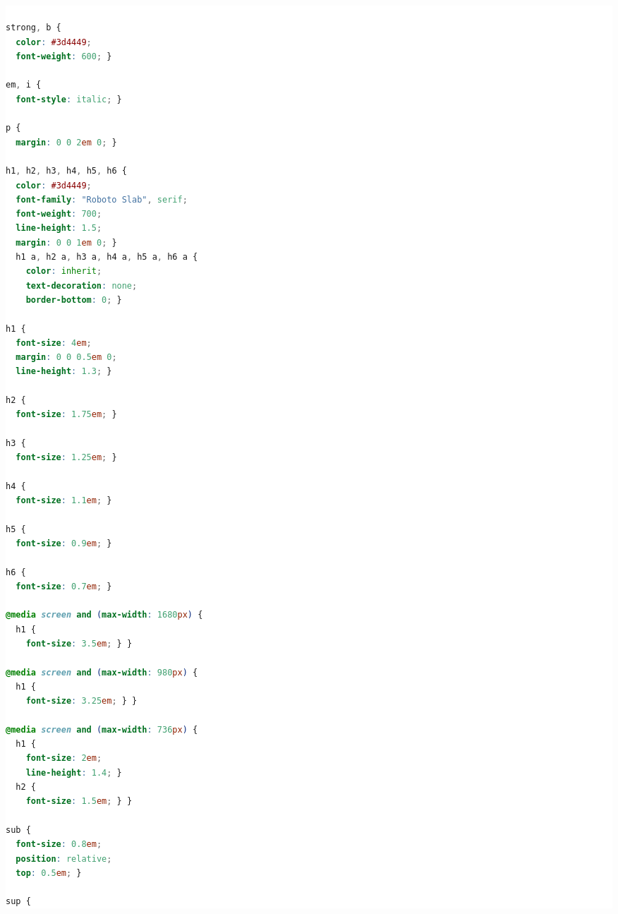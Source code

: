 ```css

strong, b {
  color: #3d4449;
  font-weight: 600; }

em, i {
  font-style: italic; }

p {
  margin: 0 0 2em 0; }

h1, h2, h3, h4, h5, h6 {
  color: #3d4449;
  font-family: "Roboto Slab", serif;
  font-weight: 700;
  line-height: 1.5;
  margin: 0 0 1em 0; }
  h1 a, h2 a, h3 a, h4 a, h5 a, h6 a {
    color: inherit;
    text-decoration: none;
    border-bottom: 0; }

h1 {
  font-size: 4em;
  margin: 0 0 0.5em 0;
  line-height: 1.3; }

h2 {
  font-size: 1.75em; }

h3 {
  font-size: 1.25em; }

h4 {
  font-size: 1.1em; }

h5 {
  font-size: 0.9em; }

h6 {
  font-size: 0.7em; }

@media screen and (max-width: 1680px) {
  h1 {
    font-size: 3.5em; } }

@media screen and (max-width: 980px) {
  h1 {
    font-size: 3.25em; } }

@media screen and (max-width: 736px) {
  h1 {
    font-size: 2em;
    line-height: 1.4; }
  h2 {
    font-size: 1.5em; } }

sub {
  font-size: 0.8em;
  position: relative;
  top: 0.5em; }

sup {
```